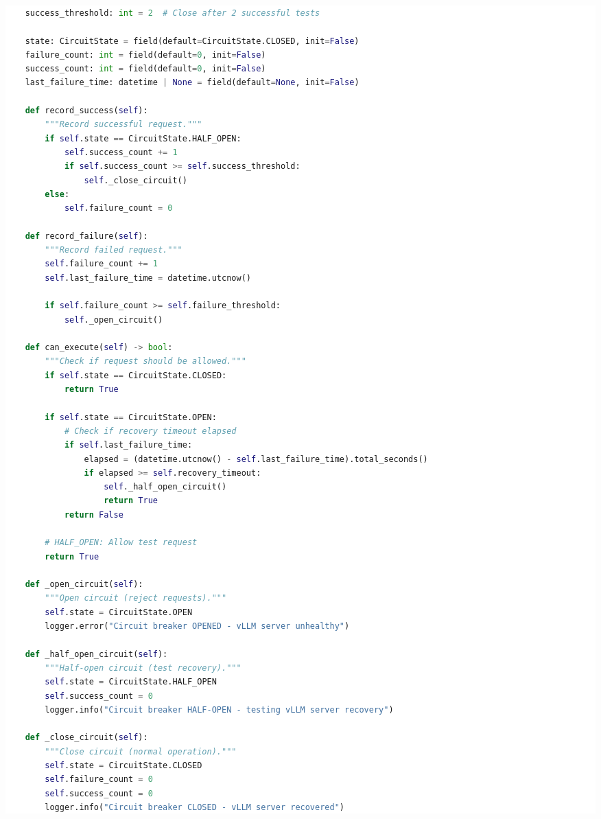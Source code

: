 ```python
    success_threshold: int = 2  # Close after 2 successful tests

    state: CircuitState = field(default=CircuitState.CLOSED, init=False)
    failure_count: int = field(default=0, init=False)
    success_count: int = field(default=0, init=False)
    last_failure_time: datetime | None = field(default=None, init=False)

    def record_success(self):
        """Record successful request."""
        if self.state == CircuitState.HALF_OPEN:
            self.success_count += 1
            if self.success_count >= self.success_threshold:
                self._close_circuit()
        else:
            self.failure_count = 0

    def record_failure(self):
        """Record failed request."""
        self.failure_count += 1
        self.last_failure_time = datetime.utcnow()

        if self.failure_count >= self.failure_threshold:
            self._open_circuit()

    def can_execute(self) -> bool:
        """Check if request should be allowed."""
        if self.state == CircuitState.CLOSED:
            return True

        if self.state == CircuitState.OPEN:
            # Check if recovery timeout elapsed
            if self.last_failure_time:
                elapsed = (datetime.utcnow() - self.last_failure_time).total_seconds()
                if elapsed >= self.recovery_timeout:
                    self._half_open_circuit()
                    return True
            return False

        # HALF_OPEN: Allow test request
        return True

    def _open_circuit(self):
        """Open circuit (reject requests)."""
        self.state = CircuitState.OPEN
        logger.error("Circuit breaker OPENED - vLLM server unhealthy")

    def _half_open_circuit(self):
        """Half-open circuit (test recovery)."""
        self.state = CircuitState.HALF_OPEN
        self.success_count = 0
        logger.info("Circuit breaker HALF-OPEN - testing vLLM server recovery")

    def _close_circuit(self):
        """Close circuit (normal operation)."""
        self.state = CircuitState.CLOSED
        self.failure_count = 0
        self.success_count = 0
        logger.info("Circuit breaker CLOSED - vLLM server recovered")
```
